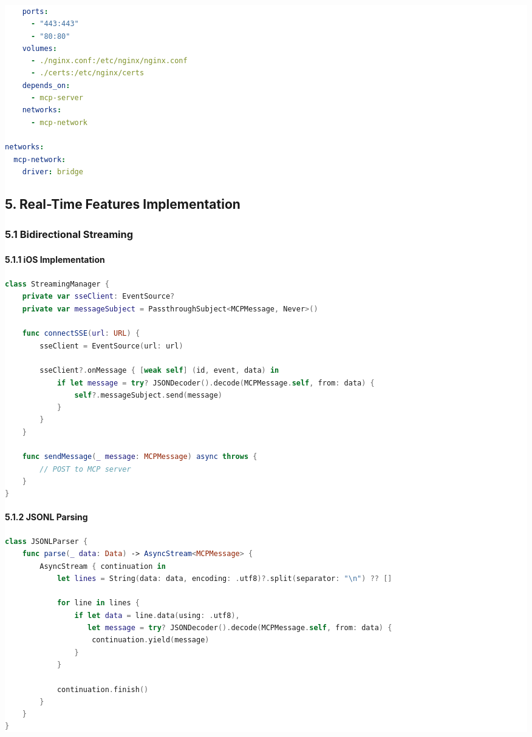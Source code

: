 ```yaml
    ports:
      - "443:443"
      - "80:80"
    volumes:
      - ./nginx.conf:/etc/nginx/nginx.conf
      - ./certs:/etc/nginx/certs
    depends_on:
      - mcp-server
    networks:
      - mcp-network

networks:
  mcp-network:
    driver: bridge
```

## 5. Real-Time Features Implementation

### 5.1 Bidirectional Streaming

#### 5.1.1 iOS Implementation
```swift
class StreamingManager {
    private var sseClient: EventSource?
    private var messageSubject = PassthroughSubject<MCPMessage, Never>()
    
    func connectSSE(url: URL) {
        sseClient = EventSource(url: url)
        
        sseClient?.onMessage { [weak self] (id, event, data) in
            if let message = try? JSONDecoder().decode(MCPMessage.self, from: data) {
                self?.messageSubject.send(message)
            }
        }
    }
    
    func sendMessage(_ message: MCPMessage) async throws {
        // POST to MCP server
    }
}
```

#### 5.1.2 JSONL Parsing
```swift
class JSONLParser {
    func parse(_ data: Data) -> AsyncStream<MCPMessage> {
        AsyncStream { continuation in
            let lines = String(data: data, encoding: .utf8)?.split(separator: "\n") ?? []
            
            for line in lines {
                if let data = line.data(using: .utf8),
                   let message = try? JSONDecoder().decode(MCPMessage.self, from: data) {
                    continuation.yield(message)
                }
            }
            
            continuation.finish()
        }
    }
}
```
